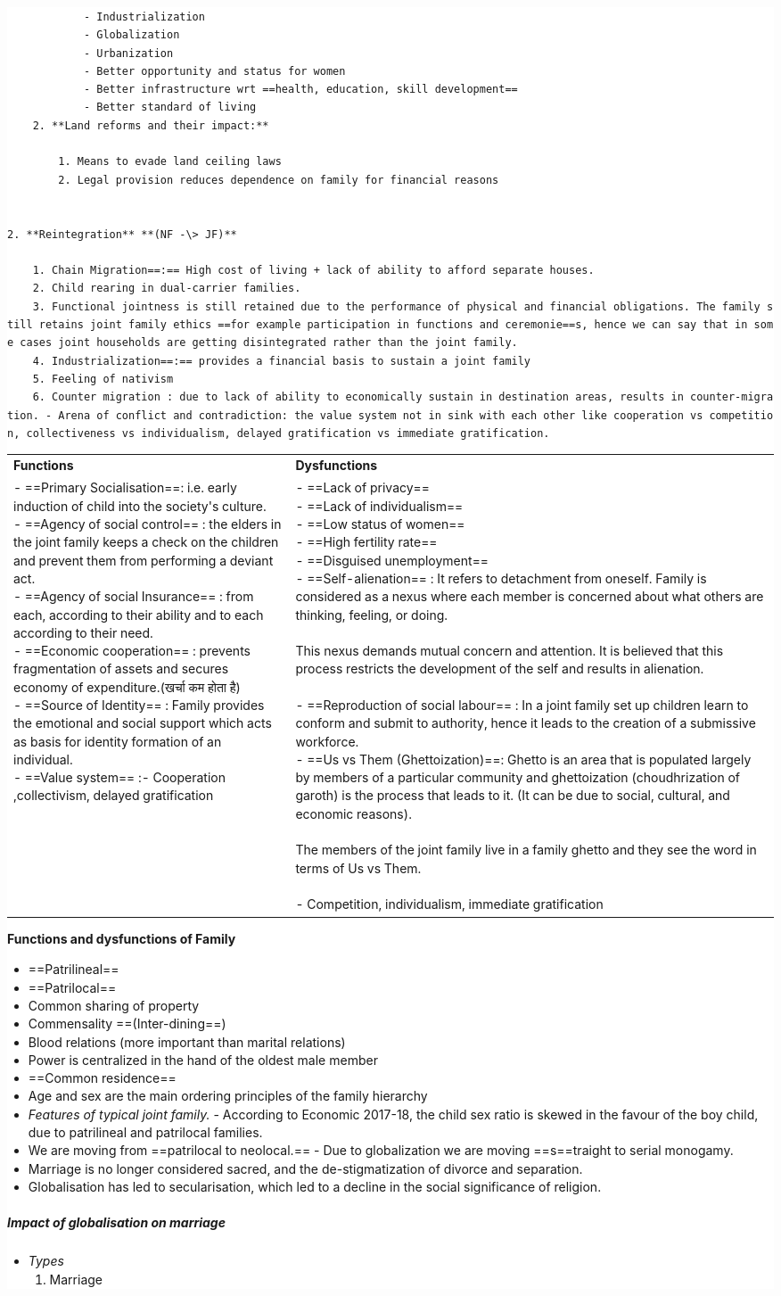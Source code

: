                 - Industrialization
                - Globalization
                - Urbanization
                - Better opportunity and status for women
                - Better infrastructure wrt ==health, education, skill development==
                - Better standard of living
        2. **Land reforms and their impact:** 
            
            1. Means to evade land ceiling laws
            2. Legal provision reduces dependence on family for financial reasons
              
            
    2. **Reintegration** **(NF -\> JF)**
        
        1. Chain Migration==:== High cost of living + lack of ability to afford separate houses.
        2. Child rearing in dual-carrier families.
        3. Functional jointness is still retained due to the performance of physical and financial obligations. The family still retains joint family ethics ==for example participation in functions and ceremonie==s, hence we can say that in some cases joint households are getting disintegrated rather than the joint family.
        4. Industrialization==:== provides a financial basis to sustain a joint family
        5. Feeling of nativism
        6. Counter migration : due to lack of ability to economically sustain in destination areas, results in counter-migration. - Arena of conflict and contradiction: the value system not in sink with each other like cooperation vs competition, collectiveness vs individualism, delayed gratification vs immediate gratification. 
|   |   |
|---|---|
|**Functions**|**Dysfunctions**|
|- ==Primary Socialisation==: i.e. early induction of child into the society's culture.<br>- ==Agency of social control== : the elders in the joint family keeps a check on the children and prevent them from performing a deviant act.<br>- ==Agency of social Insurance== : from each, according to their ability and to each according to their need.<br>- ==Economic cooperation== : prevents fragmentation of assets and secures economy of expenditure.(खर्चा कम होता है)<br>- ==Source of Identity== : Family provides the emotional and social support which acts as basis for identity formation of an individual.<br>- ==Value system== :- Cooperation ,collectivism, delayed gratification|- ==Lack of privacy==<br>- ==Lack of individualism==<br>- ==Low status of women==<br>- ==High fertility rate==<br>- ==Disguised unemployment==<br>- ==Self-alienation== : It refers to detachment from oneself. Family is considered as a nexus where each member is concerned about what others are thinking, feeling, or doing.<br><br>This nexus demands mutual concern and attention. It is believed that this process restricts the development of the self and results in alienation.<br><br>- ==Reproduction of social labour== : In a joint family set up children learn to conform and submit to authority, hence it leads to the creation of a submissive workforce.<br>- ==Us vs Them (Ghettoization)==: Ghetto is an area that is populated largely by members of a particular community and ghettoization (choudhrization of garoth) is the process that leads to it. (It can be due to social, cultural, and economic reasons).<br><br>The members of the joint family live in a family ghetto and they see the word in terms of Us vs Them.<br><br>- Competition, individualism, immediate gratification|
 
**Functions and dysfunctions of Family**
 
- ==Patrilineal==
- ==Patrilocal==
- Common sharing of property
- Commensality ==(Inter-dining==)
- Blood relations (more important than marital relations)
- Power is centralized in the hand of the oldest male member
- ==Common residence==
- Age and sex are the main ordering principles of the family hierarchy
 - _Features of typical joint family._ - According to Economic 2017-18, the child sex ratio is skewed in the favour of the boy child, due to patrilineal and patrilocal families.
- We are moving from ==patrilocal to neolocal.== - Due to globalization we are moving ==s==traight to serial monogamy.
- Marriage is no longer considered sacred, and the de-stigmatization of divorce and separation.
- Globalisation has led to secularisation, which led to a decline in the social significance of religion.

##### Impact of globalisation on marriage
 - _Types_
    1. Marriage
        